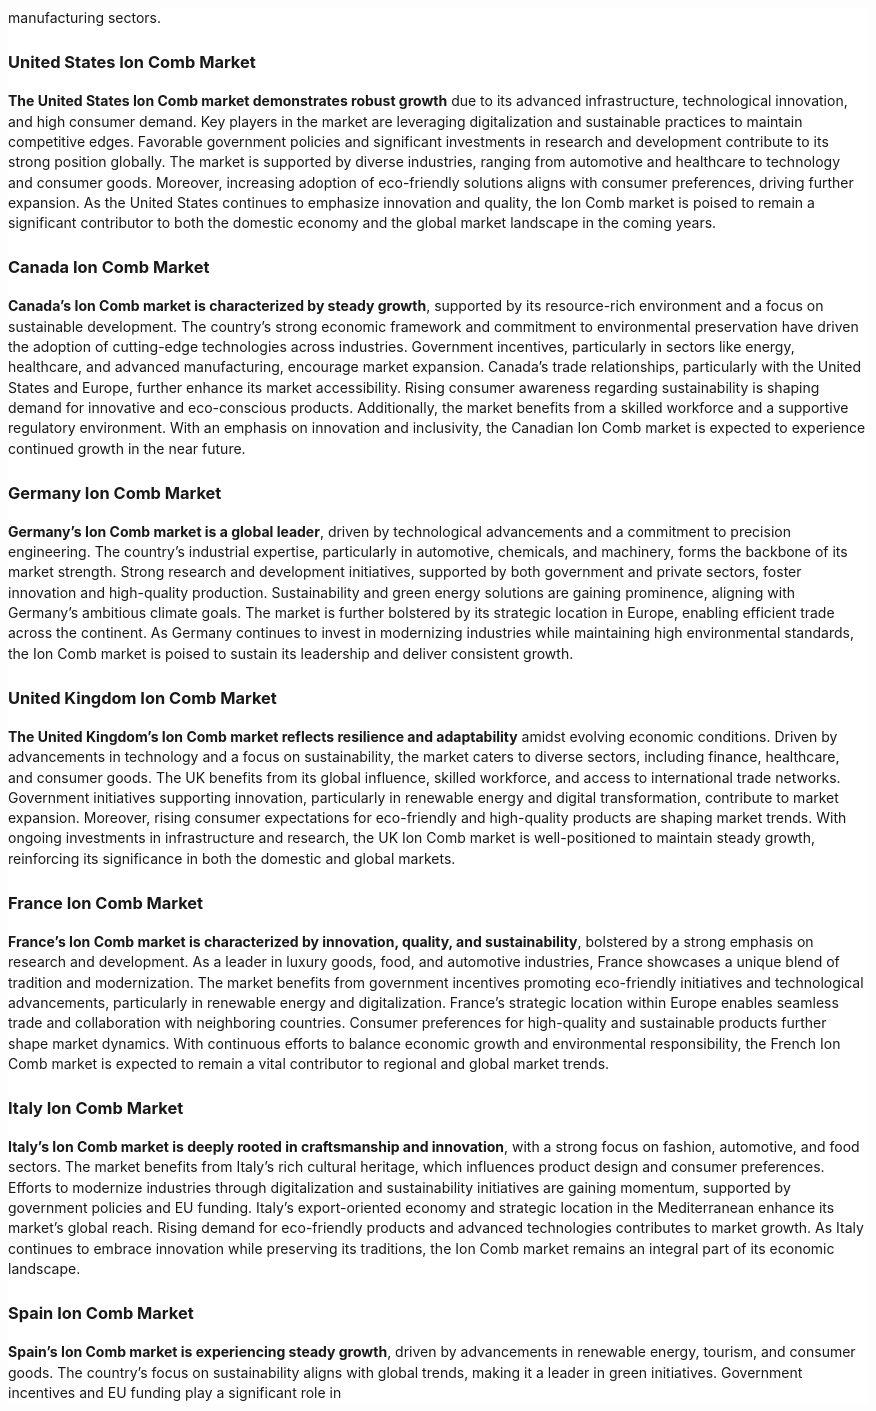 manufacturing sectors.</span></em></p></blockquote><h3><strong>United States Ion Comb Market</strong></h3><p><strong>The United States Ion Comb market demonstrates robust growth</strong> due to its advanced infrastructure, technological innovation, and high consumer demand. Key players in the market are leveraging digitalization and sustainable practices to maintain competitive edges. Favorable government policies and significant investments in research and development contribute to its strong position globally. The market is supported by diverse industries, ranging from automotive and healthcare to technology and consumer goods. Moreover, increasing adoption of eco-friendly solutions aligns with consumer preferences, driving further expansion. As the United States continues to emphasize innovation and quality, the Ion Comb market is poised to remain a significant contributor to both the domestic economy and the global market landscape in the coming years.</p><h3><strong>Canada Ion Comb Market</strong></h3><p><strong>Canada&rsquo;s Ion Comb market is characterized by steady growth</strong>, supported by its resource-rich environment and a focus on sustainable development. The country&rsquo;s strong economic framework and commitment to environmental preservation have driven the adoption of cutting-edge technologies across industries. Government incentives, particularly in sectors like energy, healthcare, and advanced manufacturing, encourage market expansion. Canada&rsquo;s trade relationships, particularly with the United States and Europe, further enhance its market accessibility. Rising consumer awareness regarding sustainability is shaping demand for innovative and eco-conscious products. Additionally, the market benefits from a skilled workforce and a supportive regulatory environment. With an emphasis on innovation and inclusivity, the Canadian Ion Comb market is expected to experience continued growth in the near future.</p><h3><strong>Germany Ion Comb Market</strong></h3><p><strong>Germany&rsquo;s Ion Comb market is a global leader</strong>, driven by technological advancements and a commitment to precision engineering. The country&rsquo;s industrial expertise, particularly in automotive, chemicals, and machinery, forms the backbone of its market strength. Strong research and development initiatives, supported by both government and private sectors, foster innovation and high-quality production. Sustainability and green energy solutions are gaining prominence, aligning with Germany&rsquo;s ambitious climate goals. The market is further bolstered by its strategic location in Europe, enabling efficient trade across the continent. As Germany continues to invest in modernizing industries while maintaining high environmental standards, the Ion Comb market is poised to sustain its leadership and deliver consistent growth.</p><h3><strong>United Kingdom Ion Comb Market</strong></h3><p><strong>The United Kingdom&rsquo;s Ion Comb market reflects resilience and adaptability</strong> amidst evolving economic conditions. Driven by advancements in technology and a focus on sustainability, the market caters to diverse sectors, including finance, healthcare, and consumer goods. The UK benefits from its global influence, skilled workforce, and access to international trade networks. Government initiatives supporting innovation, particularly in renewable energy and digital transformation, contribute to market expansion. Moreover, rising consumer expectations for eco-friendly and high-quality products are shaping market trends. With ongoing investments in infrastructure and research, the UK Ion Comb market is well-positioned to maintain steady growth, reinforcing its significance in both the domestic and global markets.</p><h3><strong>France Ion Comb Market</strong></h3><p><strong>France&rsquo;s Ion Comb market is characterized by innovation, quality, and sustainability</strong>, bolstered by a strong emphasis on research and development. As a leader in luxury goods, food, and automotive industries, France showcases a unique blend of tradition and modernization. The market benefits from government incentives promoting eco-friendly initiatives and technological advancements, particularly in renewable energy and digitalization. France&rsquo;s strategic location within Europe enables seamless trade and collaboration with neighboring countries. Consumer preferences for high-quality and sustainable products further shape market dynamics. With continuous efforts to balance economic growth and environmental responsibility, the French Ion Comb market is expected to remain a vital contributor to regional and global market trends.</p><h3><strong>Italy Ion Comb Market</strong></h3><p><strong>Italy&rsquo;s Ion Comb market is deeply rooted in craftsmanship and innovation</strong>, with a strong focus on fashion, automotive, and food sectors. The market benefits from Italy&rsquo;s rich cultural heritage, which influences product design and consumer preferences. Efforts to modernize industries through digitalization and sustainability initiatives are gaining momentum, supported by government policies and EU funding. Italy&rsquo;s export-oriented economy and strategic location in the Mediterranean enhance its market&rsquo;s global reach. Rising demand for eco-friendly products and advanced technologies contributes to market growth. As Italy continues to embrace innovation while preserving its traditions, the Ion Comb market remains an integral part of its economic landscape.</p><h3><strong>Spain Ion Comb Market</strong></h3><p><strong>Spain&rsquo;s Ion Comb market is experiencing steady growth</strong>, driven by advancements in renewable energy, tourism, and consumer goods. The country&rsquo;s focus on sustainability aligns with global trends, making it a leader in green initiatives. Government incentives and EU funding play a significant role in